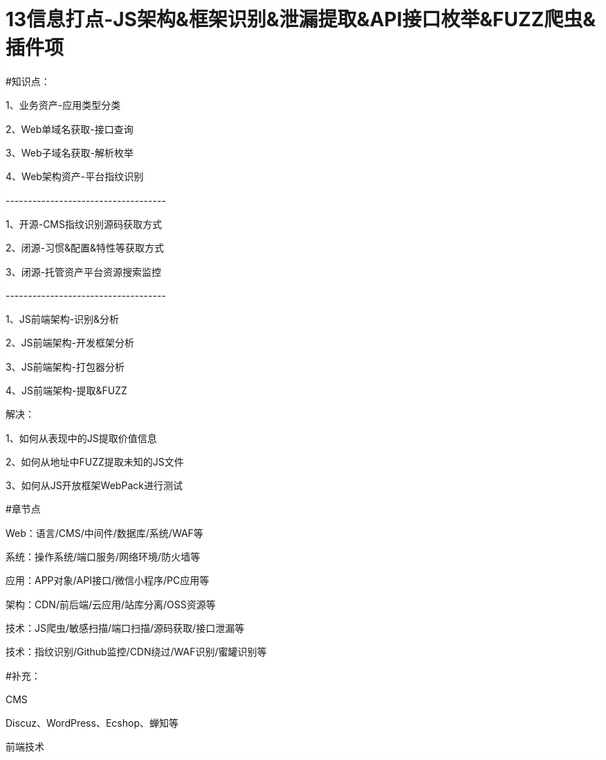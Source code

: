 # 13信息打点-JS架构&框架识别&泄漏提取&API接口枚举&FUZZ爬虫&插件项

\#知识点：

1、业务资产-应用类型分类

2、Web单域名获取-接口查询

3、Web子域名获取-解析枚举

4、Web架构资产-平台指纹识别

\------------------------------------

1、开源-CMS指纹识别源码获取方式

2、闭源-习惯&配置&特性等获取方式

3、闭源-托管资产平台资源搜索监控

\------------------------------------

1、JS前端架构-识别&分析

2、JS前端架构-开发框架分析

3、JS前端架构-打包器分析

4、JS前端架构-提取&FUZZ

解决：

1、如何从表现中的JS提取价值信息

2、如何从地址中FUZZ提取未知的JS文件

3、如何从JS开放框架WebPack进行测试

 

\#章节点

Web：语言/CMS/中间件/数据库/系统/WAF等

系统：操作系统/端口服务/网络环境/防火墙等

应用：APP对象/API接口/微信小程序/PC应用等

架构：CDN/前后端/云应用/站库分离/OSS资源等

技术：JS爬虫/敏感扫描/端口扫描/源码获取/接口泄漏等

技术：指纹识别/Github监控/CDN绕过/WAF识别/蜜罐识别等

 

\#补充：

CMS

Discuz、WordPress、Ecshop、蝉知等

 

前端技术
